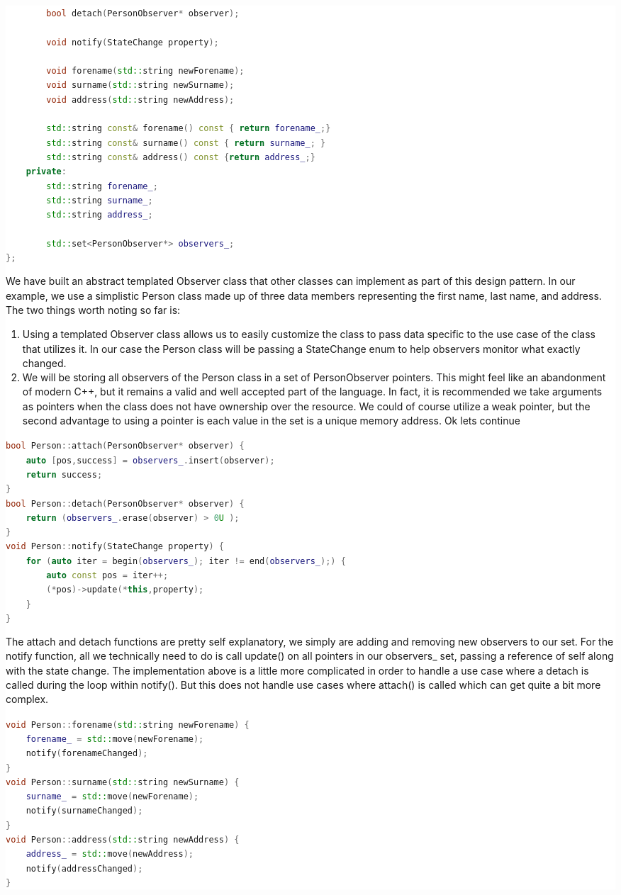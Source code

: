 ```C++
        bool detach(PersonObserver* observer);

        void notify(StateChange property);

        void forename(std::string newForename);
        void surname(std::string newSurname);
        void address(std::string newAddress);

        std::string const& forename() const { return forename_;}
        std::string const& surname() const { return surname_; }
        std::string const& address() const {return address_;}
    private:
        std::string forename_;
        std::string surname_;
        std::string address_;

        std::set<PersonObserver*> observers_;
};
```
We have built an abstract templated Observer class that other classes can implement as part of this design pattern. In our example, we use a simplistic Person class made up of three data members representing the first name, last name, and address. The two things worth noting so far is:
1) Using a templated Observer class allows us to easily customize the class to pass data specific to the use case of the class that utilizes it. In our case the Person class will be passing a StateChange enum to help observers monitor what exactly changed. 
2) We will be storing all observers of the Person class in a set of PersonObserver pointers. This might feel like an abandonment of modern C++, but it remains a valid and well accepted part of the language. In fact, it is recommended we take arguments as pointers when the class does not have ownership over the resource. We could of course utilize a weak pointer, but the second advantage to using a pointer is each value in the set is a unique memory address. Ok lets continue
```C++
bool Person::attach(PersonObserver* observer) {
    auto [pos,success] = observers_.insert(observer);
    return success;
}
bool Person::detach(PersonObserver* observer) {
    return (observers_.erase(observer) > 0U );
}
void Person::notify(StateChange property) {
    for (auto iter = begin(observers_); iter != end(observers_);) {
        auto const pos = iter++;
        (*pos)->update(*this,property);
    }
}
```
The attach and detach functions are pretty self explanatory, we simply are adding and removing new observers to our set. For the notify function, all we technically need to do is call update() on all pointers in our observers_ set, passing a reference of self along with the state change. The implementation above is a little more complicated in order to handle a use case where a detach is called during the loop within notify(). But this does not handle use cases where attach() is called which can get quite a bit more complex. 
```C++
void Person::forename(std::string newForename) {
    forename_ = std::move(newForename);
    notify(forenameChanged);
}
void Person::surname(std::string newSurname) {
    surname_ = std::move(newForename);
    notify(surnameChanged);
}
void Person::address(std::string newAddress) {
    address_ = std::move(newAddress);
    notify(addressChanged);
}
```